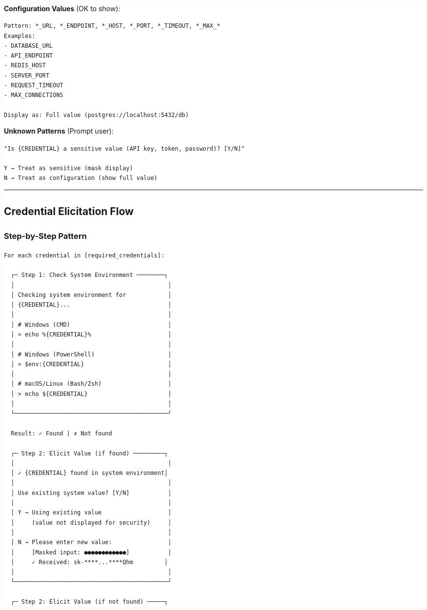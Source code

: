 **Configuration Values** (OK to show):
```
Pattern: *_URL, *_ENDPOINT, *_HOST, *_PORT, *_TIMEOUT, *_MAX_*
Examples:
- DATABASE_URL
- API_ENDPOINT
- REDIS_HOST
- SERVER_PORT
- REQUEST_TIMEOUT
- MAX_CONNECTIONS

Display as: Full value (postgres://localhost:5432/db)
```

**Unknown Patterns** (Prompt user):
```
"Is {CREDENTIAL} a sensitive value (API key, token, password)? [Y/N]"

Y → Treat as sensitive (mask display)
N → Treat as configuration (show full value)
```

---

## Credential Elicitation Flow

### Step-by-Step Pattern

```
For each credential in [required_credentials]:

  ┌─ Step 1: Check System Environment ────────┐
  │                                            │
  │ Checking system environment for            │
  │ {CREDENTIAL}...                            │
  │                                            │
  │ # Windows (CMD)                            │
  │ > echo %{CREDENTIAL}%                      │
  │                                            │
  │ # Windows (PowerShell)                     │
  │ > $env:{CREDENTIAL}                        │
  │                                            │
  │ # macOS/Linux (Bash/Zsh)                   │
  │ > echo ${CREDENTIAL}                       │
  │                                            │
  └────────────────────────────────────────────┘

  Result: ✓ Found | ✗ Not found

  ┌─ Step 2: Elicit Value (if found) ─────────┐
  │                                            │
  │ ✓ {CREDENTIAL} found in system environment│
  │                                            │
  │ Use existing system value? [Y/N]           │
  │                                            │
  │ Y → Using existing value                   │
  │     (value not displayed for security)     │
  │                                            │
  │ N → Please enter new value:                │
  │     [Masked input: ●●●●●●●●●●●●]           │
  │     ✓ Received: sk-****...****Qhm         │
  │                                            │
  └────────────────────────────────────────────┘

  ┌─ Step 2: Elicit Value (if not found) ─────┐
```